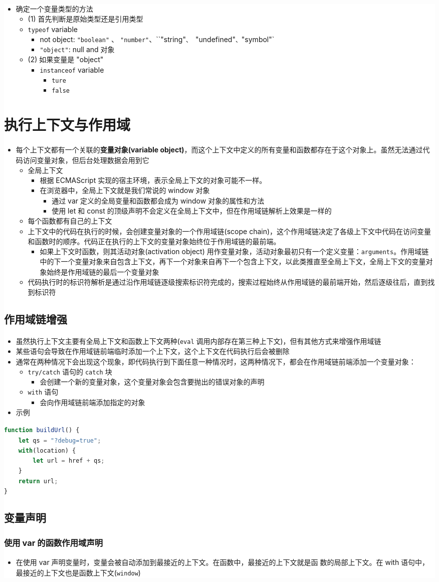 - 确定一个变量类型的方法
	- (1) 首先判断是原始类型还是引用类型
	- `typeof` variable
		- not object: `"boolean"` 、 `"number"`、``"string"`、 `"undefined"`、`"symbol"`
		- `"object"`:  null and 对象
	- (2) 如果变量是 "object"
		- `instanceof` variable
			- `ture`
			- `false`

# 执行上下文与作用域

- 每个上下文都有一个关联的**变量对象(variable object)**，而这个上下文中定义的所有变量和函数都存在于这个对象上。虽然无法通过代码访问变量对象，但后台处理数据会用到它
	- 全局上下文
		- 根据 ECMAScript 实现的宿主环境，表示全局上下文的对象可能不一样。
		- 在浏览器中，全局上下文就是我们常说的 window 对象
			- 通过 var 定义的全局变量和函数都会成为 window 对象的属性和方法
			- 使用 let 和 const 的顶级声明不会定义在全局上下文中，但在作用域链解析上效果是一样的
	- 每个函数都有自己的上下文
	- 上下文中的代码在执行的时候，会创建变量对象的一个作用域链(scope chain)，这个作用域链决定了各级上下文中代码在访问变量和函数时的顺序。代码正在执行的上下文的变量对象始终位于作用域链的最前端。
		- 如果上下文时函数，则其活动对象(activation object) 用作变量对象，活动对象最初只有一个定义变量：`arguments`。作用域链中的下一个变量对象来自包含上下文，再下一个对象来自再下一个包含上下文，以此类推直至全局上下文，全局上下文的变量对象始终是作用域链的最后一个变量对象
	- 代码执行时的标识符解析是通过沿作用域链逐级搜索标识符完成的，搜索过程始终从作用域链的最前端开始，然后逐级往后，直到找到标识符

## 作用域链增强

- 虽然执行上下文主要有全局上下文和函数上下文两种(`eval` 调用内部存在第三种上下文)，但有其他方式来增强作用域链
- 某些语句会导致在作用域链前端临时添加一个上下文，这个上下文在代码执行后会被删除
- 通常在两种情况下会出现这个现象，即代码执行到下面任意一种情况时，这两种情况下，都会在作用域链前端添加一个变量对象：
	- `try/catch` 语句的 `catch` 块
		- 会创建一个新的变量对象，这个变量对象会包含要抛出的错误对象的声明
	- `with` 语句
		- 会向作用域链前端添加指定的对象
- 示例

```js
function buildUrl() {
    let qs = "?debug=true";
    with(location) {
        let url = href + qs;
    }
    return url;
}
```

## 变量声明

### 使用 var 的函数作用域声明

- 在使用 var 声明变量时，变量会被自动添加到最接近的上下文。在函数中，最接近的上下文就是函 数的局部上下文。在 with 语句中，最接近的上下文也是函数上下文(`window`)
